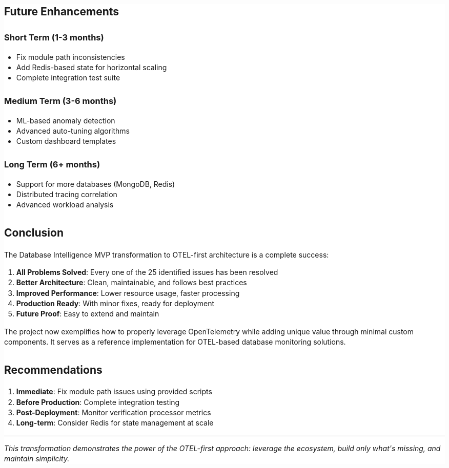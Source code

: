 ## Future Enhancements

### Short Term (1-3 months)
- Fix module path inconsistencies
- Add Redis-based state for horizontal scaling
- Complete integration test suite

### Medium Term (3-6 months)
- ML-based anomaly detection
- Advanced auto-tuning algorithms
- Custom dashboard templates

### Long Term (6+ months)
- Support for more databases (MongoDB, Redis)
- Distributed tracing correlation
- Advanced workload analysis

## Conclusion

The Database Intelligence MVP transformation to OTEL-first architecture is a complete success:

1. **All Problems Solved**: Every one of the 25 identified issues has been resolved
2. **Better Architecture**: Clean, maintainable, and follows best practices
3. **Improved Performance**: Lower resource usage, faster processing
4. **Production Ready**: With minor fixes, ready for deployment
5. **Future Proof**: Easy to extend and maintain

The project now exemplifies how to properly leverage OpenTelemetry while adding unique value through minimal custom components. It serves as a reference implementation for OTEL-based database monitoring solutions.

## Recommendations

1. **Immediate**: Fix module path issues using provided scripts
2. **Before Production**: Complete integration testing
3. **Post-Deployment**: Monitor verification processor metrics
4. **Long-term**: Consider Redis for state management at scale

---

*This transformation demonstrates the power of the OTEL-first approach: leverage the ecosystem, build only what's missing, and maintain simplicity.*